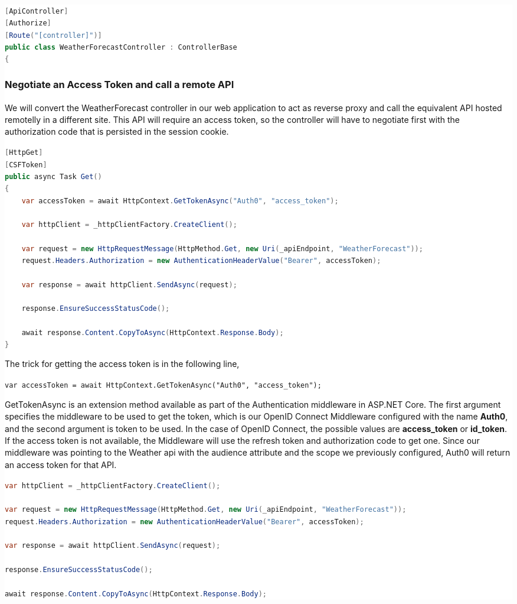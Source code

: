  ```c#
[ApiController]
[Authorize]
[Route("[controller]")]
public class WeatherForecastController : ControllerBase
{
```

### Negotiate an Access Token and call a remote API

We will convert the WeatherForecast controller in our web application to act as reverse proxy and call the equivalent API hosted remotelly in a different site. This API will require an access token, so the controller will have to negotiate first with the authorization code that is persisted in the session cookie.

```csharp
[HttpGet]
[CSFToken]
public async Task Get()
{
    var accessToken = await HttpContext.GetTokenAsync("Auth0", "access_token");

    var httpClient = _httpClientFactory.CreateClient();

    var request = new HttpRequestMessage(HttpMethod.Get, new Uri(_apiEndpoint, "WeatherForecast"));
    request.Headers.Authorization = new AuthenticationHeaderValue("Bearer", accessToken);

    var response = await httpClient.SendAsync(request);

    response.EnsureSuccessStatusCode();

    await response.Content.CopyToAsync(HttpContext.Response.Body);
}
```

The trick for getting the access token is in the following line,

```cshap
var accessToken = await HttpContext.GetTokenAsync("Auth0", "access_token");
```

GetTokenAsync is an extension method available as part of the Authentication middleware in ASP.NET Core. The first argument specifies the middleware to be used to get the token, which is our OpenID Connect Middleware configured with the name **Auth0**, and the second argument is token to be used. In the case of OpenID Connect, the possible values are **access_token** or **id_token**. If the access token is not available, the Middleware will use the refresh token and authorization code to get one. Since our middleware was pointing to the Weather api with the audience attribute and the scope we previously configured, Auth0 will return an access token for that API.

```csharp
var httpClient = _httpClientFactory.CreateClient();

var request = new HttpRequestMessage(HttpMethod.Get, new Uri(_apiEndpoint, "WeatherForecast"));
request.Headers.Authorization = new AuthenticationHeaderValue("Bearer", accessToken);

var response = await httpClient.SendAsync(request);

response.EnsureSuccessStatusCode();

await response.Content.CopyToAsync(HttpContext.Response.Body);
```
